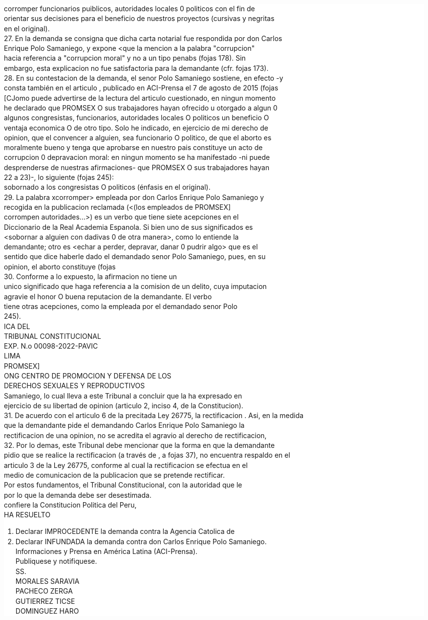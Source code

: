 corromper funcionarios puiblicos, autoridades locales 0 politicos con el fin de  
orientar sus decisiones para el beneficio de nuestros proyectos (cursivas y negritas  
en el original).  
27. En la demanda se consigna que dicha carta notarial fue respondida por don Carlos  
Enrique Polo Samaniego, y expone <que la mencion a la palabra "corrupcion"  
hacia referencia a "corrupcion moral" y no a un tipo penabs (fojas 178). Sin  
embargo, esta explicacion no fue satisfactoria para la demandante (cfr. fojas 173).  
28. En su contestacion de la demanda, el senor Polo Samaniego sostiene, en efecto -y  
consta también en el articulo <Lobby del aborto en Peru intenta ocultar vinculo  
con Planned Parenthood>, publicado en ACI-Prensa el 7 de agosto de 2015 (fojas  
[CJomo puede advertirse de la lectura del articulo cuestionado, en ningun momento  
he declarado que PROMSEX O sus trabajadores hayan ofrecido u otorgado a algun 0  
algunos congresistas, funcionarios, autoridades locales O politicos un beneficio O  
ventaja economica O de otro tipo. Solo he indicado, en ejercicio de mi derecho de  
opinion, que el convencer a alguien, sea funcionario O politico, de que el aborto es  
moralmente bueno y tenga que aprobarse en nuestro pais constituye un acto de  
corrupcion 0 depravacion moral: en ningun momento se ha manifestado -ni puede  
desprenderse de nuestras afirmaciones- que PROMSEX O sus trabajadores hayan  
22 a 23)-, lo siguiente (fojas 245):  
sobornado a los congresistas O politicos (énfasis en el original).  
29. La palabra xcorromper> empleada por don Carlos Enrique Polo Samaniego y  
recogida en la publicacion reclamada (<(los empleados de PROMSEX]  
corrompen autoridades...>) es un verbo que tiene siete acepciones en el  
Diccionario de la Real Academia Espanola. Si bien uno de sus significados es  
<sobornar a alguien con dadivas 0 de otra manera>, como lo entiende la  
demandante; otro es <echar a perder, depravar, danar 0 pudrir algo> que es el  
sentido que dice haberle dado el demandado senor Polo Samaniego, pues, en su  
opinion, el aborto constituye <un acto de corrupcion O depravacion moral> (fojas  
30. Conforme a lo expuesto, la afirmacion <corrompen autoridades> no tiene un  
unico significado que haga referencia a la comision de un delito, cuya imputacion  
agravie el honor O buena reputacion de la demandante. El verbo <corromper>  
tiene otras acepciones, como la empleada por el demandado senor Polo  
245).  
ICA DEL  
TRIBUNAL CONSTITUCIONAL  
EXP. N.o 00098-2022-PAVIC  
LIMA  
PROMSEX]  
ONG CENTRO DE PROMOCION Y DEFENSA DE LOS  
DERECHOS SEXUALES Y REPRODUCTIVOS  
Samaniego, lo cual lleva a este Tribunal a concluir que la ha expresado en  
ejercicio de su libertad de opinion (articulo 2, inciso 4, de la Constitucion).  
31. De acuerdo con el articulo 6 de la precitada Ley 26775, la rectificacion <en  
ningun caso puede comprender juicios de valor u opiniones>. Asi, en la medida  
que la demandante pide el demandando Carlos Enrique Polo Samaniego la  
rectificacion de una opinion, no se acredita el agravio al derecho de rectificacion,  
32. Por lo demas, este Tribunal debe mencionar que la forma en que la demandante  
pidio que se realice la rectificacion (a través de <un diario de la capital y la pagina  
web del Consejo de la Prensa Peruano>, a fojas 37), no encuentra respaldo en el  
articulo 3 de la Ley 26775, conforme al cual la rectificacion se efectua en el  
medio de comunicacion de la publicacion que se pretende rectificar.  
Por estos fundamentos, el Tribunal Constitucional, con la autoridad que le  
por lo que la demanda debe ser desestimada.  
confiere la Constitucion Politica del Peru,  
HA RESUELTO  
1. Declarar IMPROCEDENTE la demanda contra la Agencia Catolica de  
2. Declarar INFUNDADA la demanda contra don Carlos Enrique Polo Samaniego.  
Informaciones y Prensa en América Latina (ACI-Prensa).  
Publiquese y notifiquese.  
SS.  
MORALES SARAVIA  
PACHECO ZERGA  
GUTIERREZ TICSE  
DOMINGUEZ HARO  